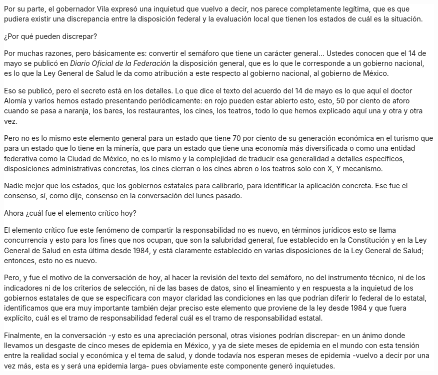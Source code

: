 Por su parte, el gobernador Vila expresó una inquietud que vuelvo a decir, nos
parece completamente legítima, que es que pudiera existir una discrepancia
entre la disposición federal y la evaluación local que tienen los estados de
cuál es la situación.

¿Por qué pueden discrepar?

Por muchas razones, pero básicamente es: convertir el semáforo que tiene un
carácter general… Ustedes conocen que el 14 de mayo se publicó en _Diario
Oficial de la Federación_ la disposición general, que es lo que le corresponde
a un gobierno nacional, es lo que la Ley General de Salud le da como
atribución a este respecto al gobierno nacional, al gobierno de México.

Eso se publicó, pero el secreto está en los detalles. Lo que dice el texto del
acuerdo del 14 de mayo es lo que aquí el doctor Alomía y varios hemos estado
presentando periódicamente: en rojo pueden estar abierto esto, esto, 50 por
ciento de aforo cuando se pasa a naranja, los bares, los restaurantes, los
cines, los teatros, todo lo que hemos explicado aquí una y otra y otra vez.

Pero no es lo mismo este elemento general para un estado que tiene 70 por
ciento de su generación económica en el turismo que para un estado que lo
tiene en la minería, que para un estado que tiene una economía más
diversificada o como una entidad federativa como la Ciudad de México, no es lo
mismo y la complejidad de traducir esa generalidad a detalles específicos,
disposiciones administrativas concretas, los cines cierran o los cines abren o
los teatros solo con X, Y mecanismo.

Nadie mejor que los estados, que los gobiernos estatales para calibrarlo, para
identificar la aplicación concreta. Ese fue el consenso, sí, como dije,
consenso en la conversación del lunes pasado.

Ahora ¿cuál fue el elemento crítico hoy?

El elemento crítico fue este fenómeno de compartir la responsabilidad no es
nuevo, en términos jurídicos esto se llama concurrencia y esto para los fines
que nos ocupan, que son la salubridad general, fue establecido en la
Constitución y en la Ley General de Salud en esta última desde 1984, y está
claramente establecido en varias disposiciones de la Ley General de Salud;
entonces, esto no es nuevo.

Pero, y fue el motivo de la conversación de hoy, al hacer la revisión del
texto del semáforo, no del instrumento técnico, ni de los indicadores ni de
los criterios de selección, ni de las bases de datos, sino el lineamiento y en
respuesta a la inquietud de los gobiernos estatales de que se especificara con
mayor claridad las condiciones en las que podrían diferir lo federal de lo
estatal, identificamos que era muy importante también dejar preciso este
elemento que proviene de la ley desde 1984 y que fuera explícito, cuál es el
tramo de responsabilidad federal cuál es el tramo de responsabilidad estatal.

Finalmente, en la conversación -y esto es una apreciación personal, otras
visiones podrían discrepar- en un ánimo donde llevamos un desgaste de cinco
meses de epidemia en México, y ya de siete meses de epidemia en el mundo con
esta tensión entre la realidad social y económica y el tema de salud, y donde
todavía nos esperan meses de epidemia -vuelvo a decir por una vez más, esta es
y será una epidemia larga- pues obviamente este componente generó inquietudes.
